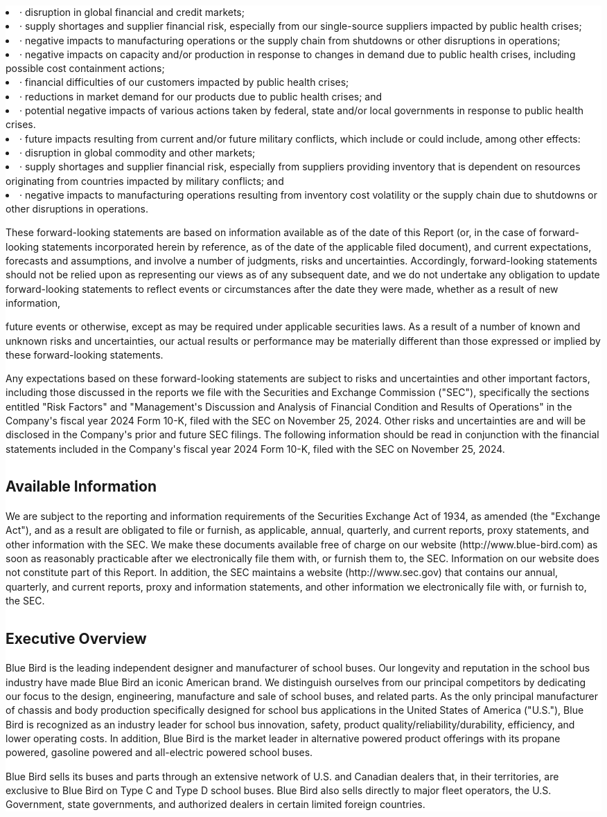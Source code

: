 <li>· disruption in global financial and credit markets;</li>
<li>· supply shortages and supplier financial risk, especially from our single-source suppliers impacted by public health crises;</li>
<li>· negative impacts to manufacturing operations or the supply chain from shutdowns or other disruptions in operations;</li>
<li>· negative impacts on capacity and/or production in response to changes in demand due to public health crises, including possible cost containment actions;</li>
<li>· financial difficulties of our customers impacted by public health crises;</li>
<li>· reductions in market demand for our products due to public health crises; and</li>
<li>· potential negative impacts of various actions taken by federal, state and/or local governments in response to public health crises.</li>
<li>· future impacts resulting from current and/or future military conflicts, which include or could include, among other effects:</li>
<li>· disruption in global commodity and other markets;</li>
<li>· supply shortages and supplier financial risk, especially from suppliers providing inventory that is dependent on resources originating from countries impacted by military conflicts; and</li>
<li>· negative impacts to manufacturing operations resulting from inventory cost volatility or the supply chain due to shutdowns or other disruptions in operations.</li>
</ul>
<p>These forward-looking statements are based on information available as of the date of this Report (or, in the case of forward-looking statements incorporated herein by reference, as of the date of the applicable filed document), and current expectations, forecasts and assumptions, and involve a number of judgments, risks and uncertainties. Accordingly, forward-looking statements should not be relied upon as representing our views as of any subsequent date, and we do not undertake any obligation to update forward-looking statements to reflect events or circumstances after the date they were made, whether as a result of new information,</p>
<p>future events or otherwise, except as may be required under applicable securities laws. As a result of a number of known and unknown risks and uncertainties, our actual results or performance may be materially different than those expressed or implied by these forward-looking statements.</p>
<p>Any expectations based on these forward-looking statements are subject to risks and uncertainties and other important factors, including those discussed in the reports we file with the Securities and Exchange Commission ("SEC"), specifically the sections entitled "Risk Factors" and "Management's Discussion and Analysis of Financial Condition and Results of Operations" in the Company's fiscal year 2024 Form 10-K, filed with the SEC on November 25, 2024. Other risks and uncertainties are and will be disclosed in the Company's prior and future SEC filings. The following information should be read in conjunction with the financial statements included in the Company's fiscal year 2024 Form 10-K, filed with the SEC on November 25, 2024.</p>
<h2>Available Information</h2>
<p>We are subject to the reporting and information requirements of the Securities Exchange Act of 1934, as amended (the "Exchange Act"), and as a result are obligated to file or furnish, as applicable, annual, quarterly, and current reports, proxy statements, and other information with the SEC. We make these documents available free of charge on our website (http://www.blue-bird.com) as soon as reasonably practicable after we electronically file them with, or furnish them to, the SEC. Information on our website does not constitute part of this Report. In addition, the SEC maintains a website (http://www.sec.gov) that contains our annual, quarterly, and current reports, proxy and information statements, and other information we electronically file with, or furnish to, the SEC.</p>
<h2>Executive Overview</h2>
<p>Blue Bird is the leading independent designer and manufacturer of school buses. Our longevity and reputation in the school bus industry have made Blue Bird an iconic American brand. We distinguish ourselves from our principal competitors by dedicating our focus to the design, engineering, manufacture and sale of school buses, and related parts. As the only principal manufacturer of chassis and body production specifically designed for school bus applications in the United States of America ("U.S."), Blue Bird is recognized as an industry leader for school bus innovation, safety, product quality/reliability/durability, efficiency, and lower operating costs. In addition, Blue Bird is the market leader in alternative powered product offerings with its propane powered, gasoline powered and all-electric powered school buses.</p>
<p>Blue Bird sells its buses and parts through an extensive network of U.S. and Canadian dealers that, in their territories, are exclusive to Blue Bird on Type C and Type D school buses. Blue Bird also sells directly to major fleet operators, the U.S. Government, state governments, and authorized dealers in certain limited foreign countries.</p>